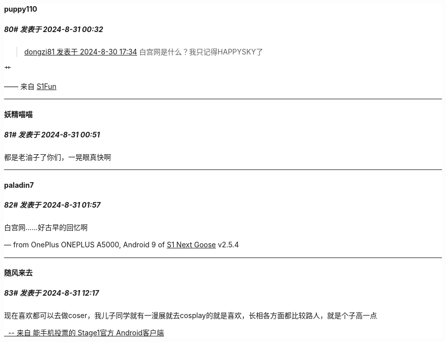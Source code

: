 ####  puppy110  
##### 80#       发表于 2024-8-31 00:32

<blockquote><a href="httphttps://bbs.saraba1st.com/2b/forum.php?mod=redirect&amp;goto=findpost&amp;pid=66066075&amp;ptid=2197317" target="_blank">dongzi81 发表于 2024-8-30 17:34</a>
白宫网是什么？我只记得HAPPYSKY了</blockquote>
艹

—— 来自 [S1Fun](https://s1fun.koalcat.com)


*****

####  妖精喵喵  
##### 81#       发表于 2024-8-31 00:51

都是老油子了你们，一晃眼真快啊


*****

####  paladin7  
##### 82#       发表于 2024-8-31 01:57

白宫网……好古早的回忆啊

— from OnePlus ONEPLUS A5000, Android 9 of [S1 Next Goose](https://pan.baidu.com/s/1mi43uRm) v2.5.4


*****

####  随风来去  
##### 83#       发表于 2024-8-31 12:17

现在喜欢都可以去做coser，我儿子同学就有一漫展就去cosplay的就是喜欢，长相各方面都比较路人，就是个子高一点

[  -- 来自 能手机投票的 Stage1官方 Android客户端](https://www.coolapk.com/apk/140634)

